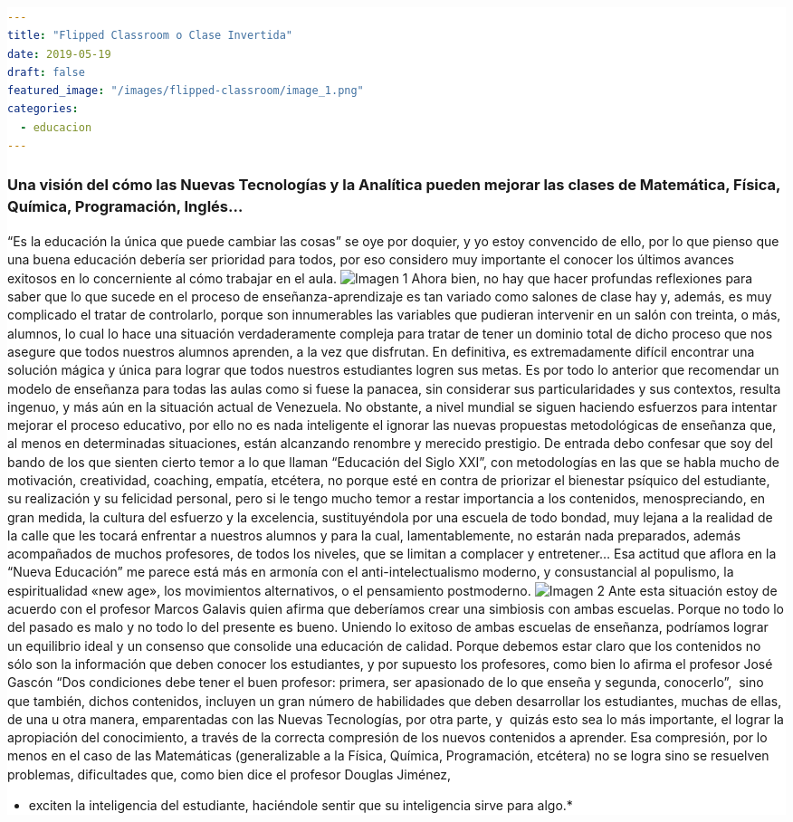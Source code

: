 ```yaml
---
title: "Flipped Classroom o Clase Invertida"
date: 2019-05-19
draft: false
featured_image: "/images/flipped-classroom/image_1.png"
categories:
  - educacion
---
```


### **Una visión del cómo las Nuevas Tecnologías y la Analítica pueden mejorar las clases de Matemática, Física, Química, Programación, Inglés…**
“Es la educación la única que puede cambiar las cosas” se oye por doquier, y yo estoy convencido de ello, por lo que pienso que una buena educación debería ser prioridad para todos, por eso considero muy importante el conocer los últimos avances exitosos en lo concerniente al cómo trabajar en el aula.
![Imagen 1](/images/flipped-classroom/image_1.png)
Ahora bien, no hay que hacer profundas reflexiones para saber que lo que sucede en el proceso de enseñanza-aprendizaje es tan variado como salones de clase hay y, además, es muy complicado el tratar de controlarlo, porque son innumerables las variables que pudieran intervenir en un salón con treinta, o más, alumnos, lo cual lo hace una situación verdaderamente compleja para tratar de tener un dominio total de dicho proceso que nos asegure que todos nuestros alumnos aprenden, a la vez que disfrutan. En definitiva, es extremadamente difícil encontrar una solución mágica y única para lograr que todos nuestros estudiantes logren sus metas.
Es por todo lo anterior que recomendar un modelo de enseñanza para todas las aulas como si fuese la panacea, sin considerar sus particularidades y sus contextos, resulta ingenuo, y más aún en la situación actual de Venezuela. No obstante, a nivel mundial se siguen haciendo esfuerzos para intentar mejorar el proceso educativo, por ello no es nada inteligente el ignorar las nuevas propuestas metodológicas de enseñanza que, al menos en determinadas situaciones, están alcanzando renombre y merecido prestigio.
De entrada debo confesar que soy del bando de los que sienten cierto temor a lo que llaman “Educación del Siglo XXI”, con metodologías en las que se habla mucho de motivación, creatividad, coaching, empatía, etcétera, no porque esté en contra de priorizar el bienestar psíquico del estudiante, su realización y su felicidad personal, pero si le tengo mucho temor a restar importancia a los contenidos, menospreciando, en gran medida, la cultura del esfuerzo y la excelencia, sustituyéndola por una escuela de todo bondad, muy lejana a la realidad de la calle que les tocará enfrentar a nuestros alumnos y para la cual, lamentablemente, no estarán nada preparados, además acompañados de muchos profesores, de todos los niveles, que se limitan a complacer y entretener… Esa actitud que aflora en la “Nueva Educación” me parece está más en armonía con el anti-intelectualismo moderno, y consustancial al populismo, la espiritualidad «new age», los movimientos alternativos, o el pensamiento postmoderno.
![Imagen 2](/images/flipped-classroom/image_2.png)
Ante esta situación estoy de acuerdo con el profesor Marcos Galavis quien afirma que deberíamos crear una simbiosis con ambas escuelas. Porque no todo lo del pasado es malo y no todo lo del presente es bueno. Uniendo lo exitoso de ambas escuelas de enseñanza, podríamos lograr un equilibrio ideal y un consenso que consolide una educación de calidad.
Porque debemos estar claro que los contenidos no sólo son la información que deben conocer los estudiantes, y por supuesto los profesores, como bien lo afirma el profesor José Gascón “Dos condiciones debe tener el buen profesor: primera, ser apasionado de lo que enseña y segunda, conocerlo”,  sino que también, dichos contenidos, incluyen un gran número de habilidades que deben desarrollar los estudiantes, muchas de ellas, de una u otra manera, emparentadas con las Nuevas Tecnologías, por otra parte, y  quizás esto sea lo más importante, el lograr la apropiación del conocimiento, a través de la correcta compresión de los nuevos contenidos a aprender.
Esa compresión, por lo menos en el caso de las Matemáticas (generalizable a la Física, Química, Programación, etcétera) no se logra sino se resuelven problemas, dificultades que, como bien dice el profesor Douglas Jiménez,
* exciten la inteligencia del estudiante, haciéndole sentir que su inteligencia sirve para algo.*